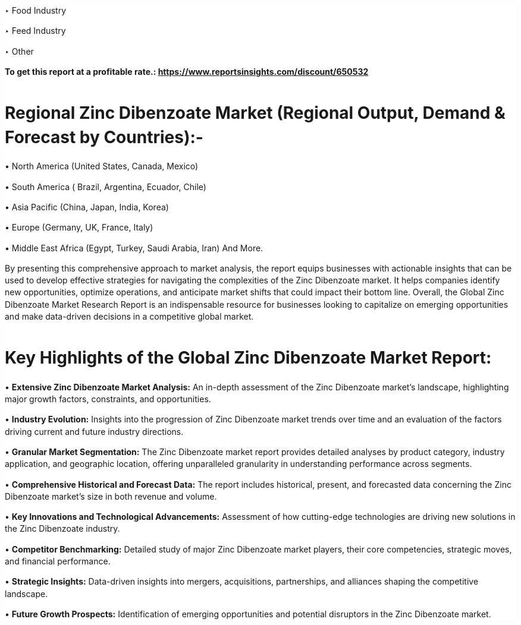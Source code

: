 ‣ Food Industry

‣ Feed Industry

‣ Other

<strong>To get this report at a profitable rate.: <a href=https://www.reportsinsights.com/discount/650532>https://www.reportsinsights.com/discount/650532</a></strong></font>

# <strong>Regional Zinc Dibenzoate Market (Regional Output, Demand &amp; Forecast by Countries):-</strong>

• North America (United States, Canada, Mexico)

• South America ( Brazil, Argentina, Ecuador, Chile)

• Asia Pacific (China, Japan, India, Korea)

• Europe (Germany, UK, France, Italy)

• Middle East Africa (Egypt, Turkey, Saudi Arabia, Iran) And More.

By presenting this comprehensive approach to market analysis, the report equips businesses with actionable insights that can be used to develop effective strategies for navigating the complexities of the Zinc Dibenzoate market. It helps companies identify new opportunities, optimize operations, and anticipate market shifts that could impact their bottom line. Overall, the Global Zinc Dibenzoate Market Research Report is an indispensable resource for businesses looking to capitalize on emerging opportunities and make data-driven decisions in a competitive global market.

# <strong>Key Highlights of the Global Zinc Dibenzoate Market Report:</strong>

• <strong>Extensive Zinc Dibenzoate Market Analysis:</strong> An in-depth assessment of the Zinc Dibenzoate market’s landscape, highlighting major growth factors, constraints, and opportunities.

• <strong>Industry Evolution:</strong> Insights into the progression of Zinc Dibenzoate market trends over time and an evaluation of the factors driving current and future industry directions.

• <strong>Granular Market Segmentation:</strong> The Zinc Dibenzoate market report provides detailed analyses by product category, industry application, and geographic location, offering unparalleled granularity in understanding performance across segments.

• <strong>Comprehensive Historical and Forecast Data:</strong> The report includes historical, present, and forecasted data concerning the Zinc Dibenzoate market’s size in both revenue and volume.

• <strong>Key Innovations and Technological Advancements:</strong> Assessment of how cutting-edge technologies are driving new solutions in the Zinc Dibenzoate industry.

• <strong>Competitor Benchmarking:</strong> Detailed study of major Zinc Dibenzoate market players, their core competencies, strategic moves, and financial performance.

• <strong>Strategic Insights:</strong> Data-driven insights into mergers, acquisitions, partnerships, and alliances shaping the competitive landscape.

• <strong>Future Growth Prospects:</strong> Identification of emerging opportunities and potential disruptors in the Zinc Dibenzoate market.
